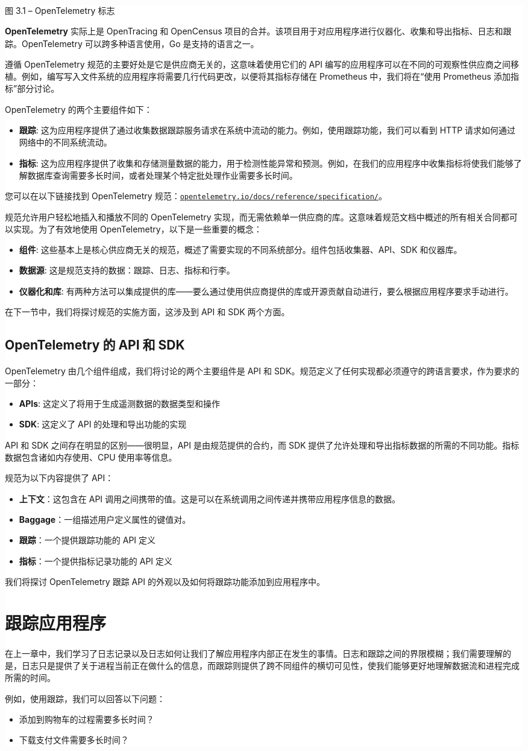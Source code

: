 图 3.1 – OpenTelemetry 标志

**OpenTelemetry** 实际上是 OpenTracing 和 OpenCensus 项目的合并。该项目用于对应用程序进行仪器化、收集和导出指标、日志和跟踪。OpenTelemetry 可以跨多种语言使用，Go 是支持的语言之一。

遵循 OpenTelemetry 规范的主要好处是它是供应商无关的，这意味着使用它们的 API 编写的应用程序可以在不同的可观察性供应商之间移植。例如，编写写入文件系统的应用程序将需要几行代码更改，以便将其指标存储在 Prometheus 中，我们将在“使用 Prometheus 添加指标”部分讨论。

OpenTelemetry 的两个主要组件如下：

+   **跟踪**: 这为应用程序提供了通过收集数据跟踪服务请求在系统中流动的能力。例如，使用跟踪功能，我们可以看到 HTTP 请求如何通过网络中的不同系统流动。

+   **指标**: 这为应用程序提供了收集和存储测量数据的能力，用于检测性能异常和预测。例如，在我们的应用程序中收集指标将使我们能够了解数据库查询需要多长时间，或者处理某个特定批处理作业需要多长时间。

您可以在以下链接找到 OpenTelemetry 规范：[`opentelemetry.io/docs/reference/specification/`](https://opentelemetry.io/docs/reference/specification/)。

规范允许用户轻松地插入和播放不同的 OpenTelemetry 实现，而无需依赖单一供应商的库。这意味着规范文档中概述的所有相关合同都可以实现。为了有效地使用 OpenTelemetry，以下是一些重要的概念：

+   **组件**: 这些基本上是核心供应商无关的规范，概述了需要实现的不同系统部分。组件包括收集器、API、SDK 和仪器库。

+   **数据源**: 这是规范支持的数据：跟踪、日志、指标和行李。

+   **仪器化和库**: 有两种方法可以集成提供的库——要么通过使用供应商提供的库或开源贡献自动进行，要么根据应用程序要求手动进行。

在下一节中，我们将探讨规范的实施方面，这涉及到 API 和 SDK 两个方面。

## OpenTelemetry 的 API 和 SDK

OpenTelemetry 由几个组件组成，我们将讨论的两个主要组件是 API 和 SDK。规范定义了任何实现都必须遵守的跨语言要求，作为要求的一部分：

+   **APIs**: 这定义了将用于生成遥测数据的数据类型和操作

+   **SDK**: 这定义了 API 的处理和导出功能的实现

API 和 SDK 之间存在明显的区别——很明显，API 是由规范提供的合约，而 SDK 提供了允许处理和导出指标数据的所需的不同功能。指标数据包含诸如内存使用、CPU 使用率等信息。

规范为以下内容提供了 API：

+   **上下文**：这包含在 API 调用之间携带的值。这是可以在系统调用之间传递并携带应用程序信息的数据。

+   **Baggage**：一组描述用户定义属性的键值对。

+   **跟踪**：一个提供跟踪功能的 API 定义

+   **指标**：一个提供指标记录功能的 API 定义

我们将探讨 OpenTelemetry 跟踪 API 的外观以及如何将跟踪功能添加到应用程序中。

# 跟踪应用程序

在上一章中，我们学习了日志记录以及日志如何让我们了解应用程序内部正在发生的事情。日志和跟踪之间的界限模糊；我们需要理解的是，日志只是提供了关于进程当前正在做什么的信息，而跟踪则提供了跨不同组件的横切可见性，使我们能够更好地理解数据流和进程完成所需的时间。

例如，使用跟踪，我们可以回答以下问题：

+   添加到购物车的过程需要多长时间？

+   下载支付文件需要多长时间？
